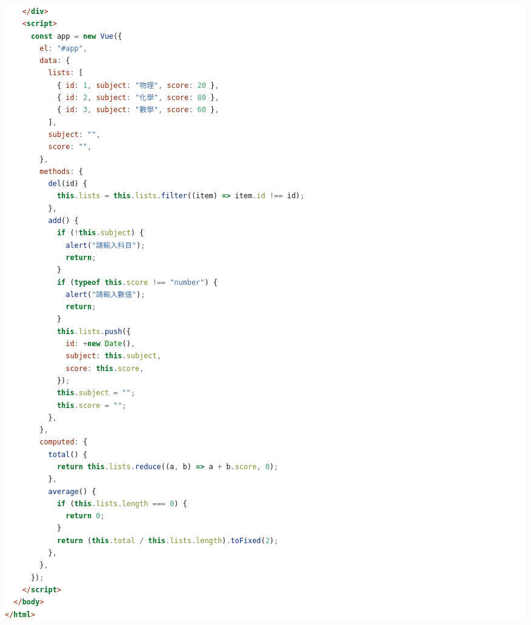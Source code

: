```html
    </div>
    <script>
      const app = new Vue({
        el: "#app",
        data: {
          lists: [
            { id: 1, subject: "物理", score: 20 },
            { id: 2, subject: "化學", score: 80 },
            { id: 3, subject: "數學", score: 60 },
          ],
          subject: "",
          score: "",
        },
        methods: {
          del(id) {
            this.lists = this.lists.filter((item) => item.id !== id);
          },
          add() {
            if (!this.subject) {
              alert("請輸入科目");
              return;
            }
            if (typeof this.score !== "number") {
              alert("請輸入數值");
              return;
            }
            this.lists.push({
              id: +new Date(),
              subject: this.subject,
              score: this.score,
            });
            this.subject = "";
            this.score = "";
          },
        },
        computed: {
          total() {
            return this.lists.reduce((a, b) => a + b.score, 0);
          },
          average() {
            if (this.lists.length === 0) {
              return 0;
            }
            return (this.total / this.lists.length).toFixed(2);
          },
        },
      });
    </script>
  </body>
</html>
```
